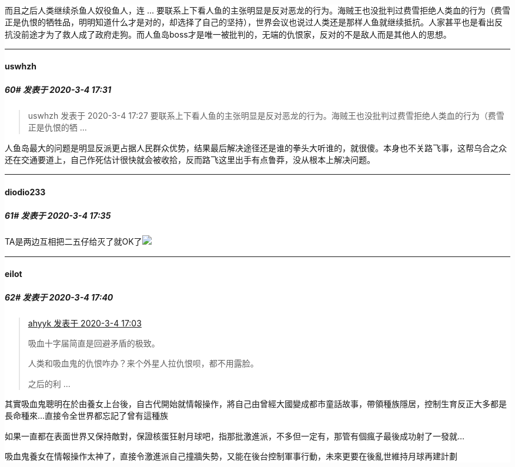 而且之后人类继续杀鱼人奴役鱼人，连 ...</blockquote>
要联系上下看人鱼的主张明显是反对恶龙的行为。海贼王也没批判过费雪拒绝人类血的行为（费雪正是仇恨的牺牲品，明明知道什么才是对的，却选择了自己的坚持），世界会议也说过人类还是那样人鱼就继续抵抗。人家甚平也是看出反抗没前途才为了救人成了政府走狗。而人鱼岛boss才是唯一被批判的，无端的仇恨家，反对的不是敌人而是其他人的思想。







-----

####  uswhzh  
##### 60#       发表于 2020-3-4 17:31



<blockquote>uswhzh 发表于 2020-3-4 17:27
要联系上下看人鱼的主张明显是反对恶龙的行为。海贼王也没批判过费雪拒绝人类血的行为（费雪正是仇恨的牺 ...</blockquote>
人鱼岛最大的问题是明显反派更占据人民群众优势，结果最后解决途径还是谁的拳头大听谁的，就很傻。本身也不关路飞事，这帮乌合之众还在交通要道上，自己作死估计很快就会被收拾，反而路飞这里出手有点鲁莽，没从根本上解决问题。







-----

####  diodio233  
##### 61#       发表于 2020-3-4 17:35




TA是两边互相把二五仔给灭了就OK了<img src="https://static.saraba1st.com/image/smiley/face2017/067.png" referrerpolicy="no-referrer">







-----

####  eilot  
##### 62#       发表于 2020-3-4 17:40



<blockquote><a href="httphttps://bbs.saraba1st.com/2b/forum.php?mod=redirect&amp;goto=findpost&amp;pid=46615045&amp;ptid=1916839" target="_blank">ahyyk 发表于 2020-3-4 17:03</a>

吸血十字届简直是回避矛盾的极致。

人类和吸血鬼的仇恨咋办？来个外星人拉仇恨呗，都不用露脸。

之后的利 ...</blockquote>
其實吸血鬼聰明在於由養女上台後，自古代開始就情報操作，將自己由曾經大國變成都市童話故事，帶領種族隱居，控制生育反正大多都是長命種來...直接令全世界都忘記了曾有這種族

如果一直都在表面世界又保持敵對，保證核蛋狂射月球吧，指那批激進派，不多但一定有，那管有個瘋子最後成功射了一發就...

吸血鬼養女在情報操作太神了，直接令激進派自己撞牆失勢，又能在後台控制軍事行動，未來更要在後亂世維持月球再建計劃

